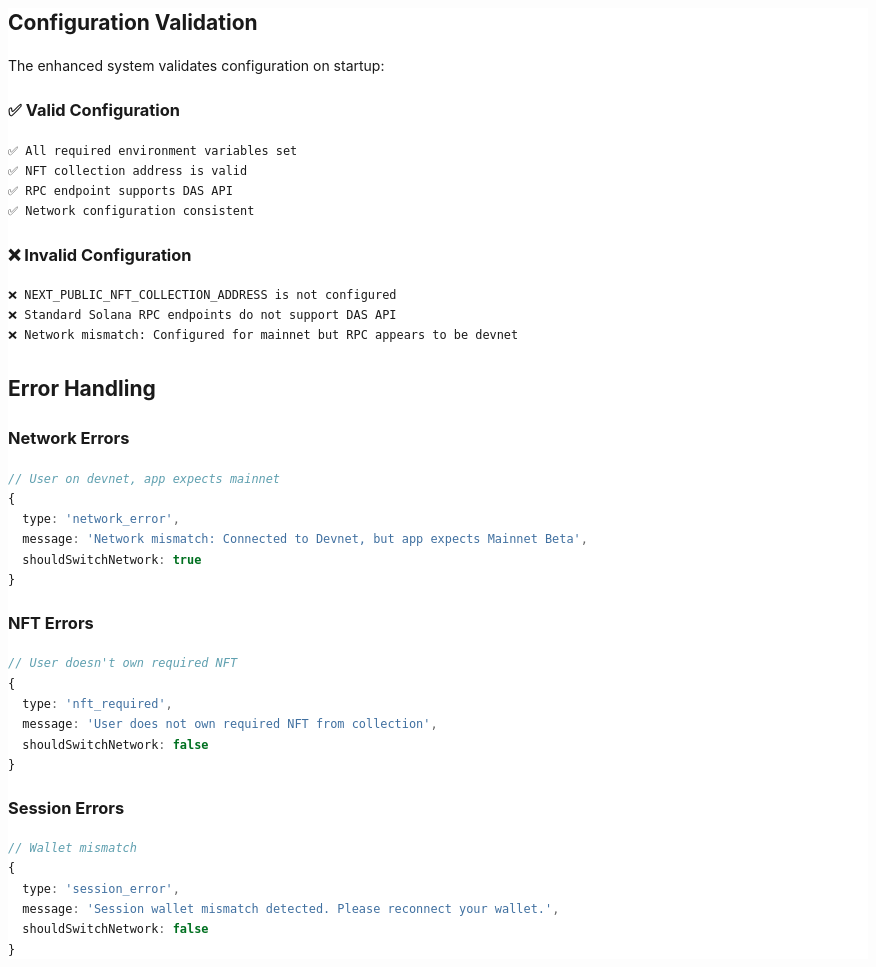 ## Configuration Validation

The enhanced system validates configuration on startup:

### ✅ Valid Configuration
```bash
✅ All required environment variables set
✅ NFT collection address is valid
✅ RPC endpoint supports DAS API
✅ Network configuration consistent
```

### ❌ Invalid Configuration
```bash
❌ NEXT_PUBLIC_NFT_COLLECTION_ADDRESS is not configured
❌ Standard Solana RPC endpoints do not support DAS API
❌ Network mismatch: Configured for mainnet but RPC appears to be devnet
```

## Error Handling

### Network Errors
```typescript
// User on devnet, app expects mainnet
{
  type: 'network_error',
  message: 'Network mismatch: Connected to Devnet, but app expects Mainnet Beta',
  shouldSwitchNetwork: true
}
```

### NFT Errors
```typescript
// User doesn't own required NFT
{
  type: 'nft_required',
  message: 'User does not own required NFT from collection',
  shouldSwitchNetwork: false
}
```

### Session Errors
```typescript
// Wallet mismatch
{
  type: 'session_error',
  message: 'Session wallet mismatch detected. Please reconnect your wallet.',
  shouldSwitchNetwork: false
}
```
